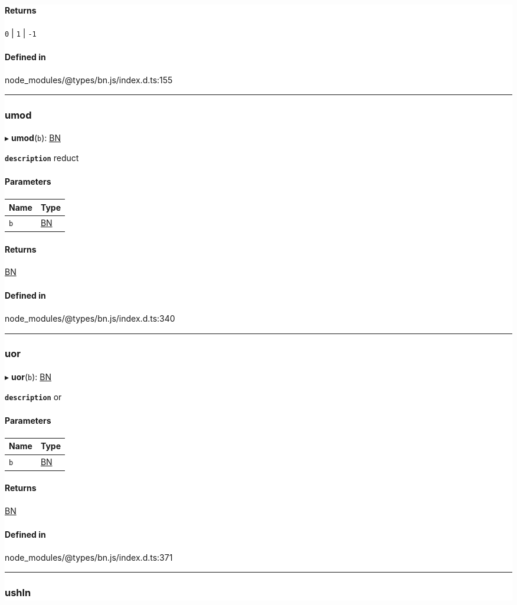 #### Returns

``0`` \| ``1`` \| ``-1``

#### Defined in

node_modules/@types/bn.js/index.d.ts:155

___

### umod

▸ **umod**(`b`): [BN](externals.bn-1.md)

**`description`** reduct

#### Parameters

| Name | Type |
| :------ | :------ |
| `b` | [BN](externals.bn-1.md) |

#### Returns

[BN](externals.bn-1.md)

#### Defined in

node_modules/@types/bn.js/index.d.ts:340

___

### uor

▸ **uor**(`b`): [BN](externals.bn-1.md)

**`description`** or

#### Parameters

| Name | Type |
| :------ | :------ |
| `b` | [BN](externals.bn-1.md) |

#### Returns

[BN](externals.bn-1.md)

#### Defined in

node_modules/@types/bn.js/index.d.ts:371

___

### ushln
